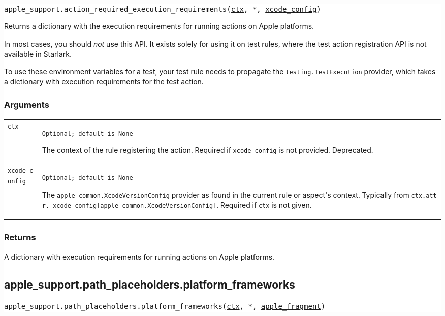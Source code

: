 <pre style="white-space: normal">
apple_support.action_required_execution_requirements(<a href="#apple_support.action_required_execution_requirements.ctx">ctx</a>, *, <a href="#apple_support.action_required_execution_requirements.xcode_config">xcode_config</a>)
</pre>

Returns a dictionary with the execution requirements for running actions on Apple platforms.

In most cases, you should _not_ use this API. It exists solely for using it on test rules,
where the test action registration API is not available in Starlark.

To use these environment variables for a test, your test rule needs to propagate the
`testing.TestExecution` provider, which takes a dictionary with execution requirements for the
test action.

<a name="apple_support.action_required_execution_requirements.arguments"></a>
### Arguments

<table class="params-table">
  <colgroup>
    <col class="col-param" />
    <col class="col-description" />
  </colgroup>
  <tbody>
    <tr id="apple_support.action_required_execution_requirements.ctx">
      <td><code>ctx</code></td>
      <td><p><code>Optional; default is None</code></p><p>The context of the rule registering the
            action. Required if <code>xcode_config</code> is not provided. Deprecated.</p></td>
    </tr>
    <tr id="apple_support.action_required_execution_requirements.xcode_config">
      <td><code>xcode_config</code></td>
      <td><p><code>Optional; default is None</code></p><p>The
            <code>apple_common.XcodeVersionConfig</code> provider as found in the current rule or
            aspect's context. Typically from
            <code>ctx.attr._xcode_config[apple_common.XcodeVersionConfig]</code>. Required if
            <code>ctx</code> is not given.</p></td>
    </tr>
  </tbody>
</table>

<a name="apple_support.action_required_execution_requirements.returns"></a>
### Returns

A dictionary with execution requirements for running actions on Apple platforms.


<a name="apple_support.path_placeholders.platform_frameworks"></a>
## apple_support.path_placeholders.platform_frameworks

<pre style="white-space: normal">
apple_support.path_placeholders.platform_frameworks(<a href="#apple_support.path_placeholders.platform_frameworks.ctx">ctx</a>, *, <a href="#apple_support.path_placeholders.platform_frameworks.apple_fragment">apple_fragment</a>)
</pre>
